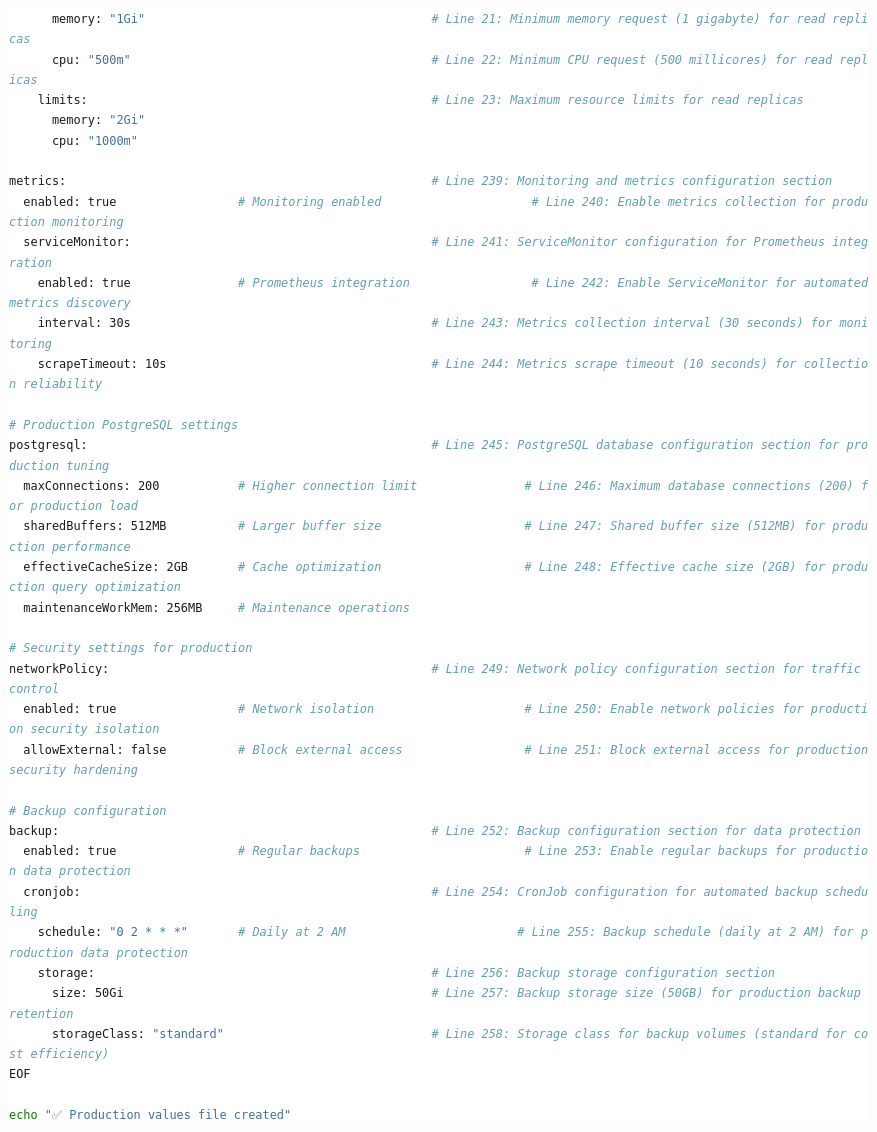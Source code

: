 ```bash
      memory: "1Gi"                                        # Line 21: Minimum memory request (1 gigabyte) for read replicas
      cpu: "500m"                                          # Line 22: Minimum CPU request (500 millicores) for read replicas
    limits:                                                # Line 23: Maximum resource limits for read replicas
      memory: "2Gi"
      cpu: "1000m"

metrics:                                                   # Line 239: Monitoring and metrics configuration section
  enabled: true                 # Monitoring enabled                     # Line 240: Enable metrics collection for production monitoring
  serviceMonitor:                                          # Line 241: ServiceMonitor configuration for Prometheus integration
    enabled: true               # Prometheus integration                 # Line 242: Enable ServiceMonitor for automated metrics discovery
    interval: 30s                                          # Line 243: Metrics collection interval (30 seconds) for monitoring
    scrapeTimeout: 10s                                     # Line 244: Metrics scrape timeout (10 seconds) for collection reliability

# Production PostgreSQL settings
postgresql:                                                # Line 245: PostgreSQL database configuration section for production tuning
  maxConnections: 200           # Higher connection limit               # Line 246: Maximum database connections (200) for production load
  sharedBuffers: 512MB          # Larger buffer size                    # Line 247: Shared buffer size (512MB) for production performance
  effectiveCacheSize: 2GB       # Cache optimization                    # Line 248: Effective cache size (2GB) for production query optimization
  maintenanceWorkMem: 256MB     # Maintenance operations
  
# Security settings for production
networkPolicy:                                             # Line 249: Network policy configuration section for traffic control
  enabled: true                 # Network isolation                     # Line 250: Enable network policies for production security isolation
  allowExternal: false          # Block external access                 # Line 251: Block external access for production security hardening
  
# Backup configuration
backup:                                                    # Line 252: Backup configuration section for data protection
  enabled: true                 # Regular backups                       # Line 253: Enable regular backups for production data protection
  cronjob:                                                 # Line 254: CronJob configuration for automated backup scheduling
    schedule: "0 2 * * *"       # Daily at 2 AM                        # Line 255: Backup schedule (daily at 2 AM) for production data protection
    storage:                                               # Line 256: Backup storage configuration section
      size: 50Gi                                           # Line 257: Backup storage size (50GB) for production backup retention
      storageClass: "standard"                             # Line 258: Storage class for backup volumes (standard for cost efficiency)
EOF

echo "✅ Production values file created"
```
